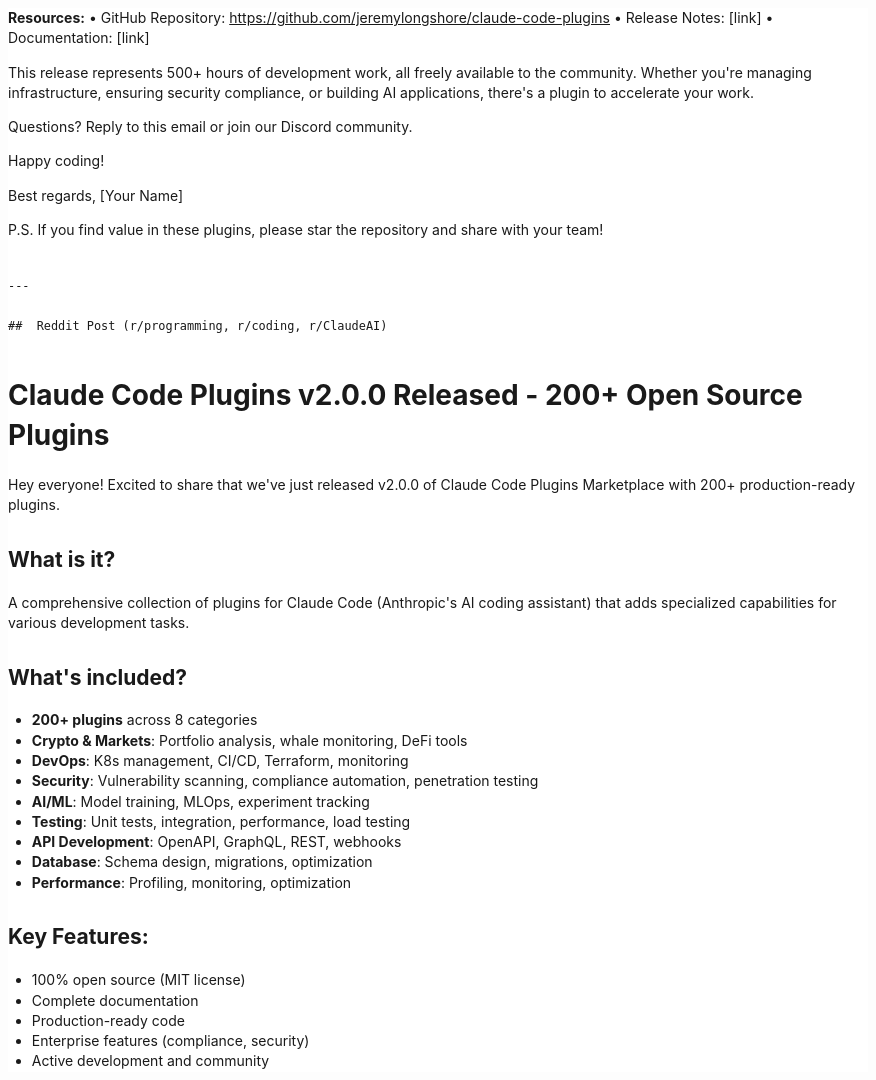 **Resources:**
• GitHub Repository: https://github.com/jeremylongshore/claude-code-plugins
• Release Notes: [link]
• Documentation: [link]

This release represents 500+ hours of development work, all freely available to the community. Whether you're managing infrastructure, ensuring security compliance, or building AI applications, there's a plugin to accelerate your work.

Questions? Reply to this email or join our Discord community.

Happy coding!

Best regards,
[Your Name]

P.S. If you find value in these plugins, please star the repository and share with your team!
```

---

##  Reddit Post (r/programming, r/coding, r/ClaudeAI)

```
# Claude Code Plugins v2.0.0 Released - 200+ Open Source Plugins

Hey everyone! Excited to share that we've just released v2.0.0 of Claude Code Plugins Marketplace with 200+ production-ready plugins.

## What is it?
A comprehensive collection of plugins for Claude Code (Anthropic's AI coding assistant) that adds specialized capabilities for various development tasks.

## What's included?
- **200+ plugins** across 8 categories
- **Crypto & Markets**: Portfolio analysis, whale monitoring, DeFi tools
- **DevOps**: K8s management, CI/CD, Terraform, monitoring
- **Security**: Vulnerability scanning, compliance automation, penetration testing
- **AI/ML**: Model training, MLOps, experiment tracking
- **Testing**: Unit tests, integration, performance, load testing
- **API Development**: OpenAPI, GraphQL, REST, webhooks
- **Database**: Schema design, migrations, optimization
- **Performance**: Profiling, monitoring, optimization

## Key Features:
- 100% open source (MIT license)
- Complete documentation
- Production-ready code
- Enterprise features (compliance, security)
- Active development and community
